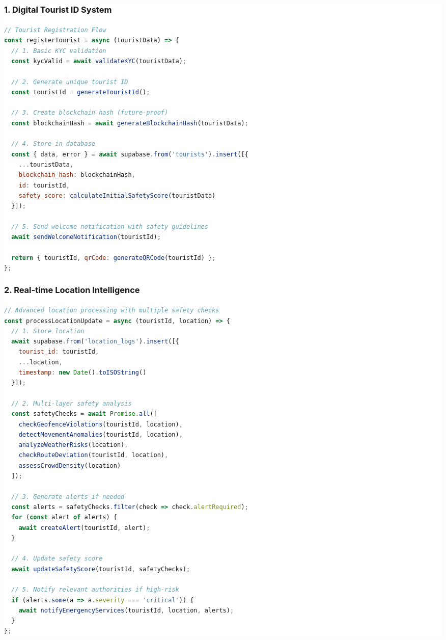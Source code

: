### 1. **Digital Tourist ID System**
```javascript
// Tourist Registration Flow
const registerTourist = async (touristData) => {
  // 1. Basic KYC validation
  const kycValid = await validateKYC(touristData);
  
  // 2. Generate unique tourist ID
  const touristId = generateTouristId();
  
  // 3. Create blockchain hash (future-proof)
  const blockchainHash = await generateBlockchainHash(touristData);
  
  // 4. Store in database
  const { data, error } = await supabase.from('tourists').insert([{
    ...touristData,
    blockchain_hash: blockchainHash,
    id: touristId,
    safety_score: calculateInitialSafetyScore(touristData)
  }]);
  
  // 5. Send welcome notification with safety guidelines
  await sendWelcomeNotification(touristId);
  
  return { touristId, qrCode: generateQRCode(touristId) };
};
```

### 2. **Real-time Location Intelligence**
```javascript
// Advanced location processing with multiple safety checks
const processLocationUpdate = async (touristId, location) => {
  // 1. Store location
  await supabase.from('location_logs').insert([{
    tourist_id: touristId,
    ...location,
    timestamp: new Date().toISOString()
  }]);
  
  // 2. Multi-layer safety analysis
  const safetyChecks = await Promise.all([
    checkGeofenceViolations(touristId, location),
    detectMovementAnomalies(touristId, location),
    analyzeWeatherRisks(location),
    checkRouteDeviation(touristId, location),
    assessCrowdDensity(location)
  ]);
  
  // 3. Generate alerts if needed
  const alerts = safetyChecks.filter(check => check.alertRequired);
  for (const alert of alerts) {
    await createAlert(touristId, alert);
  }
  
  // 4. Update safety score
  await updateSafetyScore(touristId, safetyChecks);
  
  // 5. Notify relevant authorities if high-risk
  if (alerts.some(a => a.severity === 'critical')) {
    await notifyEmergencyServices(touristId, location, alerts);
  }
};
```
